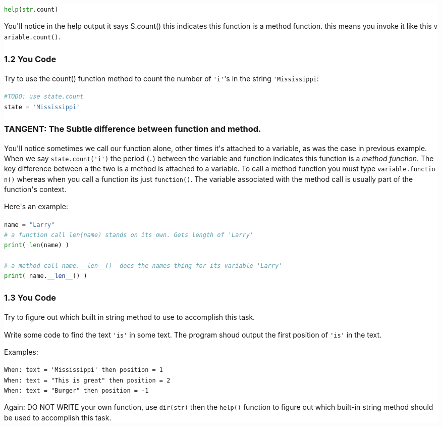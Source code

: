 
```python
help(str.count)
```

You'll notice in the help output it says S.count() this indicates this function is a method function. this means you invoke it like this `variable.count()`.

### 1.2 You Code

Try to use the count() function method to count the number of `'i'`'s in the string `'Mississippi`:


```python
#TODO: use state.count
state = 'Mississippi'
```

### TANGENT: The Subtle difference between function and method.

You'll notice sometimes we call our function alone, other times it's attached to a variable, as was the case in previous example. When we say `state.count('i')` the period (`.`) between the variable and function indicates this function is a *method function*. The key difference between a the two is a method is attached to a variable. To call a method function you must type `variable.function()` whereas when you call a function its just `function()`. The variable associated with the method call is usually part of the function's context.

Here's an example:


```python
name = "Larry"
# a function call len(name) stands on its own. Gets length of 'Larry'
print( len(name) )

# a method call name.__len__()  does the names thing for its variable 'Larry'
print( name.__len__() ) 
```

### 1.3 You Code

Try to figure out which built in string method to use to accomplish this task.

Write some code to find the text `'is'` in some text. The program shoud output the first position of `'is'` in the text. 

Examples:

```
When: text = 'Mississippi' then position = 1
When: text = "This is great" then position = 2
When: text = "Burger" then position = -1
```

Again: DO NOT WRITE your own function, use `dir(str)` then the `help()` function to figure out which built-in string method should be used to accomplish this task.

